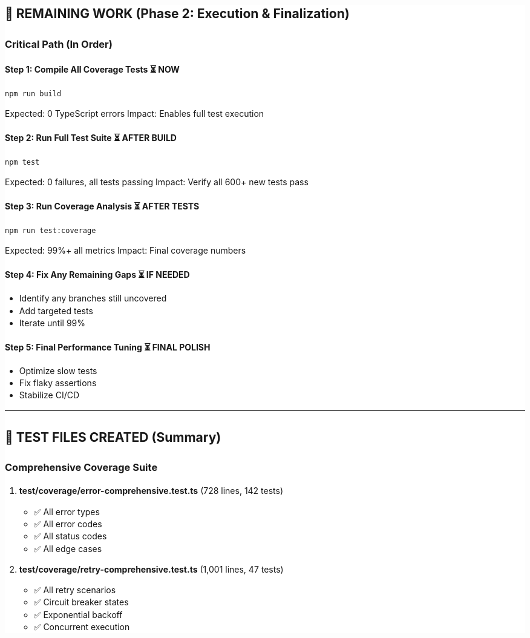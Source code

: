 
## 🎯 REMAINING WORK (Phase 2: Execution & Finalization)

### Critical Path (In Order)

#### Step 1: Compile All Coverage Tests ⏳ NOW
```bash
npm run build
```
Expected: 0 TypeScript errors
Impact: Enables full test execution

#### Step 2: Run Full Test Suite ⏳ AFTER BUILD
```bash
npm test
```
Expected: 0 failures, all tests passing
Impact: Verify all 600+ new tests pass

#### Step 3: Run Coverage Analysis ⏳ AFTER TESTS
```bash
npm run test:coverage
```
Expected: 99%+ all metrics
Impact: Final coverage numbers

#### Step 4: Fix Any Remaining Gaps ⏳ IF NEEDED
- Identify any branches still uncovered
- Add targeted tests
- Iterate until 99%

#### Step 5: Final Performance Tuning ⏳ FINAL POLISH
- Optimize slow tests
- Fix flaky assertions
- Stabilize CI/CD

---

## 📝 TEST FILES CREATED (Summary)

### Comprehensive Coverage Suite
1. **test/coverage/error-comprehensive.test.ts** (728 lines, 142 tests)
   - ✅ All error types
   - ✅ All error codes
   - ✅ All status codes
   - ✅ All edge cases

2. **test/coverage/retry-comprehensive.test.ts** (1,001 lines, 47 tests)
   - ✅ All retry scenarios
   - ✅ Circuit breaker states
   - ✅ Exponential backoff
   - ✅ Concurrent execution
